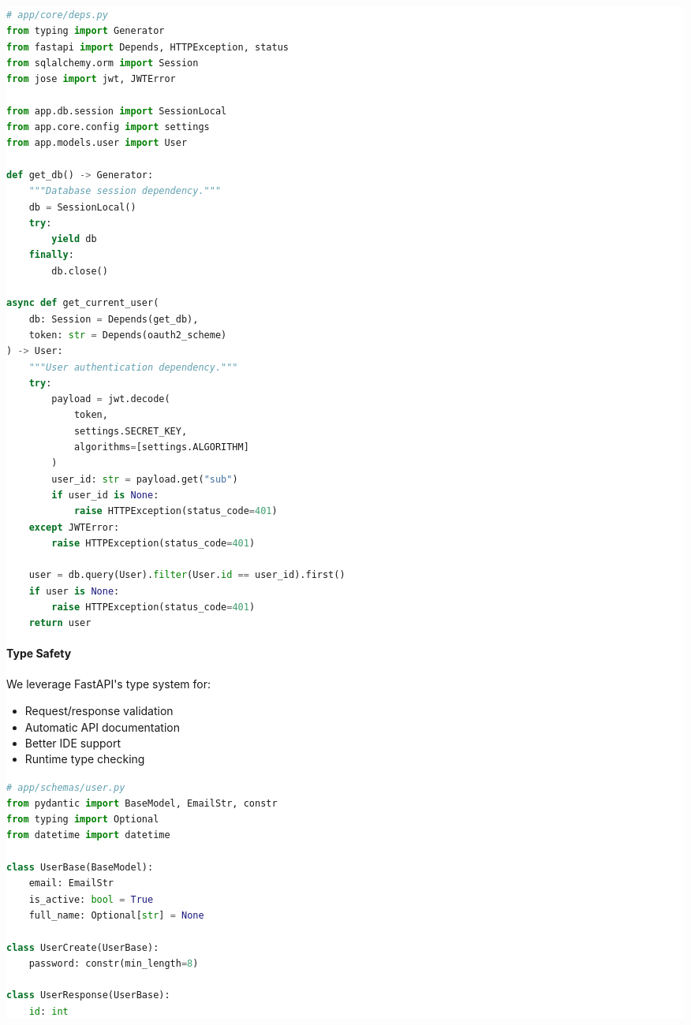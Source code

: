 ```python
# app/core/deps.py
from typing import Generator
from fastapi import Depends, HTTPException, status
from sqlalchemy.orm import Session
from jose import jwt, JWTError

from app.db.session import SessionLocal
from app.core.config import settings
from app.models.user import User

def get_db() -> Generator:
    """Database session dependency."""
    db = SessionLocal()
    try:
        yield db
    finally:
        db.close()

async def get_current_user(
    db: Session = Depends(get_db),
    token: str = Depends(oauth2_scheme)
) -> User:
    """User authentication dependency."""
    try:
        payload = jwt.decode(
            token,
            settings.SECRET_KEY,
            algorithms=[settings.ALGORITHM]
        )
        user_id: str = payload.get("sub")
        if user_id is None:
            raise HTTPException(status_code=401)
    except JWTError:
        raise HTTPException(status_code=401)
        
    user = db.query(User).filter(User.id == user_id).first()
    if user is None:
        raise HTTPException(status_code=401)
    return user
```

#### Type Safety
We leverage FastAPI's type system for:
- Request/response validation
- Automatic API documentation
- Better IDE support
- Runtime type checking

```python
# app/schemas/user.py
from pydantic import BaseModel, EmailStr, constr
from typing import Optional
from datetime import datetime

class UserBase(BaseModel):
    email: EmailStr
    is_active: bool = True
    full_name: Optional[str] = None

class UserCreate(UserBase):
    password: constr(min_length=8)

class UserResponse(UserBase):
    id: int
```